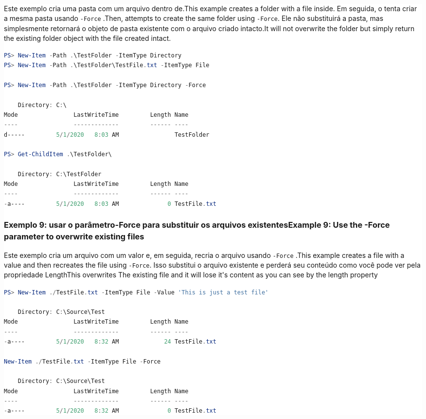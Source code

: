 <span data-ttu-id="c1006-153">Este exemplo cria uma pasta com um arquivo dentro de.</span><span class="sxs-lookup"><span data-stu-id="c1006-153">This example creates a folder with a file inside.</span></span> <span data-ttu-id="c1006-154">Em seguida, o tenta criar a mesma pasta usando `-Force` .</span><span class="sxs-lookup"><span data-stu-id="c1006-154">Then, attempts to create the same folder using `-Force`.</span></span> <span data-ttu-id="c1006-155">Ele não substituirá a pasta, mas simplesmente retornará o objeto de pasta existente com o arquivo criado intacto.</span><span class="sxs-lookup"><span data-stu-id="c1006-155">It will not overwrite the folder but simply return the existing folder object with the file created intact.</span></span>

```powershell
PS> New-Item -Path .\TestFolder -ItemType Directory
PS> New-Item -Path .\TestFolder\TestFile.txt -ItemType File

PS> New-Item -Path .\TestFolder -ItemType Directory -Force

    Directory: C:\
Mode                LastWriteTime         Length Name
----                -------------         ------ ----
d-----         5/1/2020   8:03 AM                TestFolder

PS> Get-ChildItem .\TestFolder\

    Directory: C:\TestFolder
Mode                LastWriteTime         Length Name
----                -------------         ------ ----
-a----         5/1/2020   8:03 AM              0 TestFile.txt
```

### <span data-ttu-id="c1006-156">Exemplo 9: usar o parâmetro-Force para substituir os arquivos existentes</span><span class="sxs-lookup"><span data-stu-id="c1006-156">Example 9: Use the -Force parameter to overwrite existing files</span></span>

<span data-ttu-id="c1006-157">Este exemplo cria um arquivo com um valor e, em seguida, recria o arquivo usando `-Force` .</span><span class="sxs-lookup"><span data-stu-id="c1006-157">This example creates a file with a value and then recreates the file using `-Force`.</span></span> <span data-ttu-id="c1006-158">Isso substitui o arquivo existente e perderá seu conteúdo como você pode ver pela propriedade Length</span><span class="sxs-lookup"><span data-stu-id="c1006-158">This overwrites The existing file and it will lose it's content as you can see by the length property</span></span>

```powershell
PS> New-Item ./TestFile.txt -ItemType File -Value 'This is just a test file'

    Directory: C:\Source\Test
Mode                LastWriteTime         Length Name
----                -------------         ------ ----
-a----         5/1/2020   8:32 AM             24 TestFile.txt

New-Item ./TestFile.txt -ItemType File -Force

    Directory: C:\Source\Test
Mode                LastWriteTime         Length Name
----                -------------         ------ ----
-a----         5/1/2020   8:32 AM              0 TestFile.txt
```
